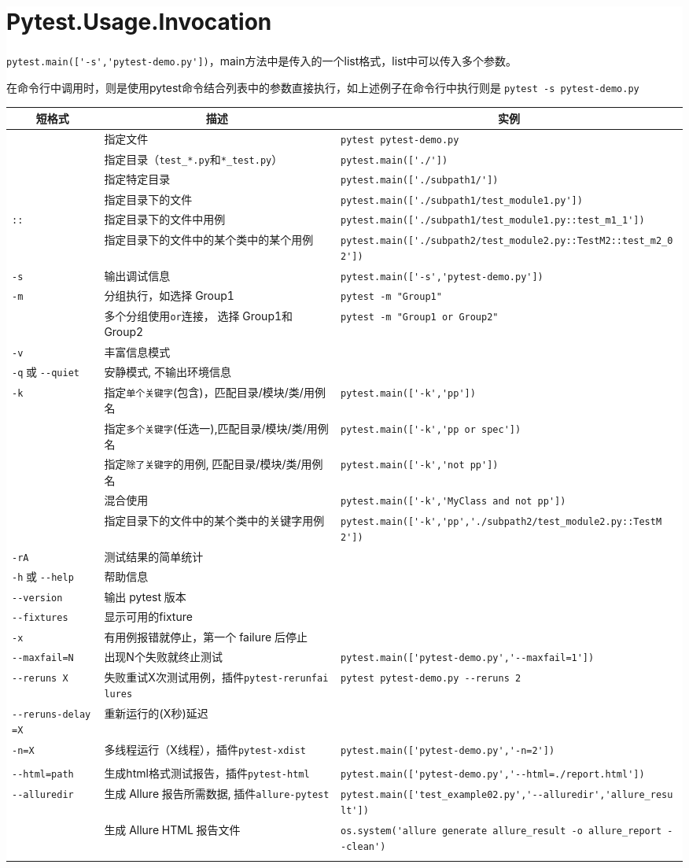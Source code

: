 # Pytest.Usage.Invocation

`pytest.main(['-s','pytest-demo.py'])`，main方法中是传入的一个list格式，list中可以传入多个参数。

在命令行中调用时，则是使用pytest命令结合列表中的参数直接执行，如上述例子在命令行中执行则是 `pytest -s pytest-demo.py`

| 短格式             | 描述                                             | 实例                                                                  |
| ------------------ | ------------------------------------------------ | --------------------------------------------------------------------- |
|                    | 指定文件                                         | `pytest pytest-demo.py`                                               |
|                    | 指定目录（`test_*.py`和`*_test.py`）             | `pytest.main(['./'])`                                                 |
|                    | 指定特定目录                                     | `pytest.main(['./subpath1/'])`                                        |
|                    | 指定目录下的文件                                 | `pytest.main(['./subpath1/test_module1.py'])`                         |
| `::`               | 指定目录下的文件中用例                           | `pytest.main(['./subpath1/test_module1.py::test_m1_1'])`              |
|                    | 指定目录下的文件中的某个类中的某个用例           | `pytest.main(['./subpath2/test_module2.py::TestM2::test_m2_02'])`     |
| `-s`               | 输出调试信息                                     | `pytest.main(['-s','pytest-demo.py'])`                                |
| `-m`               | 分组执行，如选择 Group1                          | `pytest -m "Group1"`                                                  |
|                    | 多个分组使用`or`连接， 选择 Group1和Group2       | `pytest -m "Group1 or Group2" `                                       |
| `-v`               | 丰富信息模式                                     |                                                                       |
| `-q` 或 `--quiet`  | 安静模式, 不输出环境信息                         |                                                                       |
| `-k`               | 指定`单个关键字`(包含)，匹配目录/模块/类/用例名  | `pytest.main(['-k','pp'])`                                            |
|                    | 指定`多个关键字`(任选一),匹配目录/模块/类/用例名 | `pytest.main(['-k','pp or spec'])`                                    |
|                    | 指定`除了关键字`的用例, 匹配目录/模块/类/用例名  | `pytest.main(['-k','not pp'])`                                        |
|                    | 混合使用                                         | `pytest.main(['-k','MyClass and not pp'])`                            |
|                    | 指定目录下的文件中的某个类中的关键字用例         | `pytest.main(['-k','pp','./subpath2/test_module2.py::TestM2'])`       |
| `-rA`              | 测试结果的简单统计                               |                                                                       |
| `-h` 或 `--help`   | 帮助信息                                         |                                                                       |
| `--version`        | 输出 pytest 版本                                 |                                                                       |
| `--fixtures`       | 显示可用的fixture                                |                                                                       |
| `-x`               | 有用例报错就停止，第一个 failure 后停止          |                                                                       |
| `--maxfail=N`      | 出现N个失败就终止测试                            | `pytest.main(['pytest-demo.py','--maxfail=1'])`                       |
| `--reruns X`       | 失败重试X次测试用例，插件`pytest-rerunfailures`  | `pytest pytest-demo.py --reruns 2`                                    |
| `--reruns-delay=X` | 重新运行的(X秒)延迟                              |                                                                       |
| `-n=X`             | 多线程运行（X线程），插件`pytest-xdist`          | `pytest.main(['pytest-demo.py','-n=2'])`                              |
|                    |                                                  |                                                                       |
| `--html=path`      | 生成html格式测试报告，插件`pytest-html`          | `pytest.main(['pytest-demo.py','--html=./report.html'])`              |
| `--alluredir`      | 生成 Allure 报告所需数据, 插件`allure-pytest`    | `pytest.main(['test_example02.py','--alluredir','allure_result'])`    |
|                    | 生成 Allure HTML 报告文件                        | `os.system('allure generate allure_result -o allure_report --clean')` |
|                    |                                                  |                                                                       |
